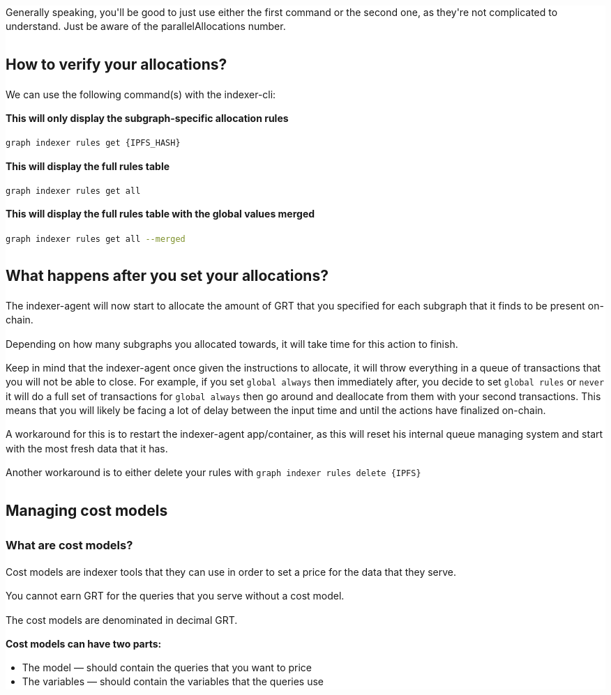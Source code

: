 Generally speaking, you'll be good to just use either the first command or the second one, as they're not complicated to understand. Just be aware of the parallelAllocations number.

## How to verify your allocations?

We can use the following command(s) with the indexer-cli:

**This will only display the subgraph-specific allocation rules**

```bash
graph indexer rules get {IPFS_HASH}
```

**This will display the full rules table**

```bash
graph indexer rules get all
```

**This will display the full rules table with the global values merged**

```bash
graph indexer rules get all --merged
```

## What happens after you set your allocations?

The indexer-agent will now start to allocate the amount of GRT that you specified for each subgraph that it finds to be present on-chain.

Depending on how many subgraphs you allocated towards, it will take time for this action to finish.

Keep in mind that the indexer-agent once given the instructions to allocate, it will throw everything in a queue of transactions that you will not be able to close. For example, if you set `global always` then immediately after, you decide to set `global rules` or `never` it will do a full set of transactions for `global always` then go around and deallocate from them with your second transactions. This means that you will likely be facing a lot of delay between the input time and until the actions have finalized on-chain.

A workaround for this is to restart the indexer-agent app/container, as this will reset his internal queue managing system and start with the most fresh data that it has.

Another workaround is to either delete your rules with `graph indexer rules delete {IPFS}`

## Managing cost models

### What are cost models?

Cost models are indexer tools that they can use in order to set a price for the data that they serve.

You cannot earn GRT for the queries that you serve without a cost model.

The cost models are denominated in decimal GRT.

**Cost models can have two parts:**

* The model — should contain the queries that you want to price
* The variables — should contain the variables that the queries use
